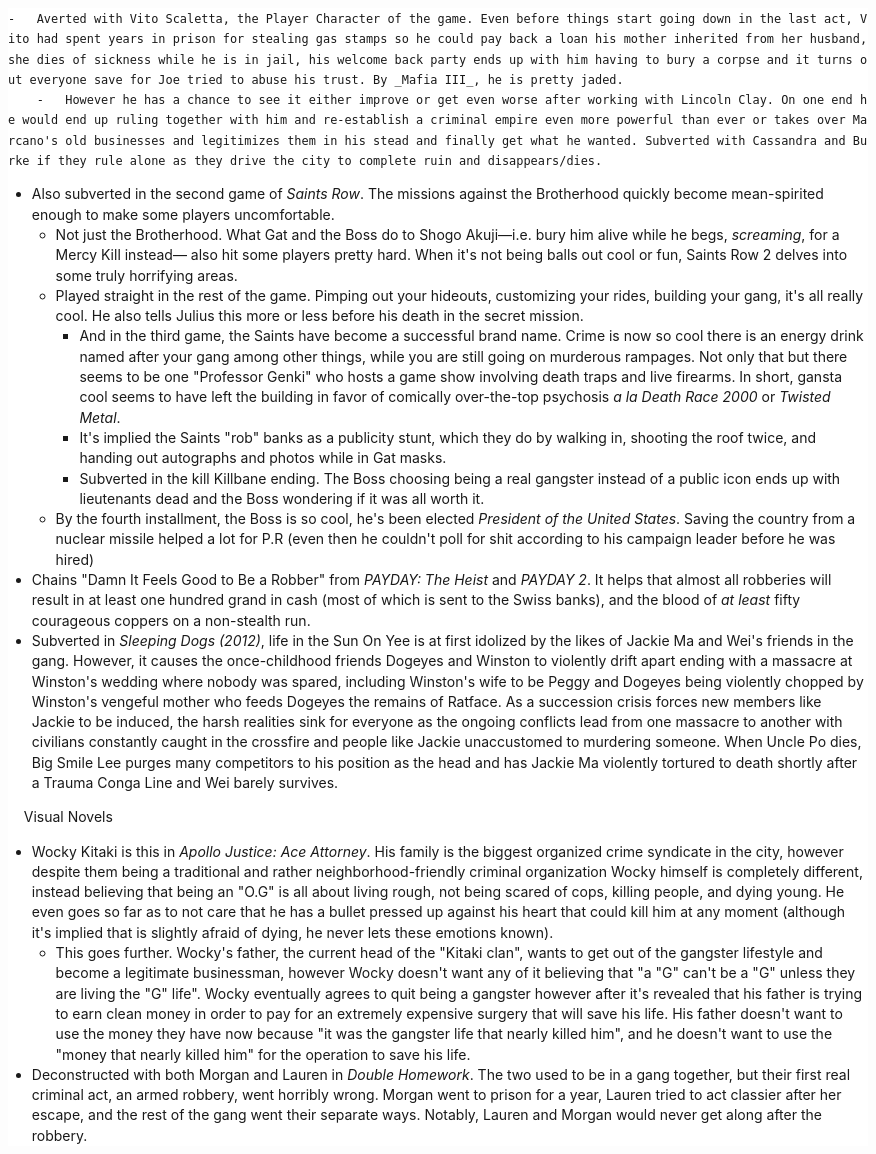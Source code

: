     -   Averted with Vito Scaletta, the Player Character of the game. Even before things start going down in the last act, Vito had spent years in prison for stealing gas stamps so he could pay back a loan his mother inherited from her husband, she dies of sickness while he is in jail, his welcome back party ends up with him having to bury a corpse and it turns out everyone save for Joe tried to abuse his trust. By _Mafia III_, he is pretty jaded.
        -   However he has a chance to see it either improve or get even worse after working with Lincoln Clay. On one end he would end up ruling together with him and re-establish a criminal empire even more powerful than ever or takes over Marcano's old businesses and legitimizes them in his stead and finally get what he wanted. Subverted with Cassandra and Burke if they rule alone as they drive the city to complete ruin and disappears/dies.
-   Also subverted in the second game of _Saints Row_. The missions against the Brotherhood quickly become mean-spirited enough to make some players uncomfortable.
    -   Not just the Brotherhood. What Gat and the Boss do to Shogo Akuji—i.e. bury him alive while he begs, _screaming_, for a Mercy Kill instead— also hit some players pretty hard. When it's not being balls out cool or fun, Saints Row 2 delves into some truly horrifying areas.
    -   Played straight in the rest of the game. Pimping out your hideouts, customizing your rides, building your gang, it's all really cool. He also tells Julius this more or less before his death in the secret mission.
        -   And in the third game, the Saints have become a successful brand name. Crime is now so cool there is an energy drink named after your gang among other things, while you are still going on murderous rampages. Not only that but there seems to be one "Professor Genki" who hosts a game show involving death traps and live firearms. In short, gansta cool seems to have left the building in favor of comically over-the-top psychosis _a la_ _Death Race 2000_ or _Twisted Metal_.
        -   It's implied the Saints "rob" banks as a publicity stunt, which they do by walking in, shooting the roof twice, and handing out autographs and photos while in Gat masks.
        -   Subverted in the kill Killbane ending. The Boss choosing being a real gangster instead of a public icon ends up with lieutenants dead and the Boss wondering if it was all worth it.
    -   By the fourth installment, the Boss is so cool, he's been elected _President of the United States_. Saving the country from a nuclear missile helped a lot for P.R (even then he couldn't poll for shit according to his campaign leader before he was hired)
-   Chains "Damn It Feels Good to Be a Robber" from _PAYDAY: The Heist_ and _PAYDAY 2_. It helps that almost all robberies will result in at least one hundred grand in cash (most of which is sent to the Swiss banks), and the blood of _at least_ fifty courageous coppers on a non-stealth run.
-   Subverted in _Sleeping Dogs (2012)_, life in the Sun On Yee is at first idolized by the likes of Jackie Ma and Wei's friends in the gang. However, it causes the once-childhood friends Dogeyes and Winston to violently drift apart ending with a massacre at Winston's wedding where nobody was spared, including Winston's wife to be Peggy and Dogeyes being violently chopped by Winston's vengeful mother who feeds Dogeyes the remains of Ratface. As a succession crisis forces new members like Jackie to be induced, the harsh realities sink for everyone as the ongoing conflicts lead from one massacre to another with civilians constantly caught in the crossfire and people like Jackie unaccustomed to murdering someone. When Uncle Po dies, Big Smile Lee purges many competitors to his position as the head and has Jackie Ma violently tortured to death shortly after a Trauma Conga Line and Wei barely survives.

    Visual Novels 

-   Wocky Kitaki is this in _Apollo Justice: Ace Attorney_. His family is the biggest organized crime syndicate in the city, however despite them being a traditional and rather neighborhood-friendly criminal organization Wocky himself is completely different, instead believing that being an "O.G" is all about living rough, not being scared of cops, killing people, and dying young. He even goes so far as to not care that he has a bullet pressed up against his heart that could kill him at any moment (although it's implied that is slightly afraid of dying, he never lets these emotions known).
    -   This goes further. Wocky's father, the current head of the "Kitaki clan", wants to get out of the gangster lifestyle and become a legitimate businessman, however Wocky doesn't want any of it believing that "a "G" can't be a "G" unless they are living the "G" life". Wocky eventually agrees to quit being a gangster however after it's revealed that his father is trying to earn clean money in order to pay for an extremely expensive surgery that will save his life. His father doesn't want to use the money they have now because "it was the gangster life that nearly killed him", and he doesn't want to use the "money that nearly killed him" for the operation to save his life.
-   Deconstructed with both Morgan and Lauren in _Double Homework_. The two used to be in a gang together, but their first real criminal act, an armed robbery, went horribly wrong. Morgan went to prison for a year, Lauren tried to act classier after her escape, and the rest of the gang went their separate ways. Notably, Lauren and Morgan would never get along after the robbery.
